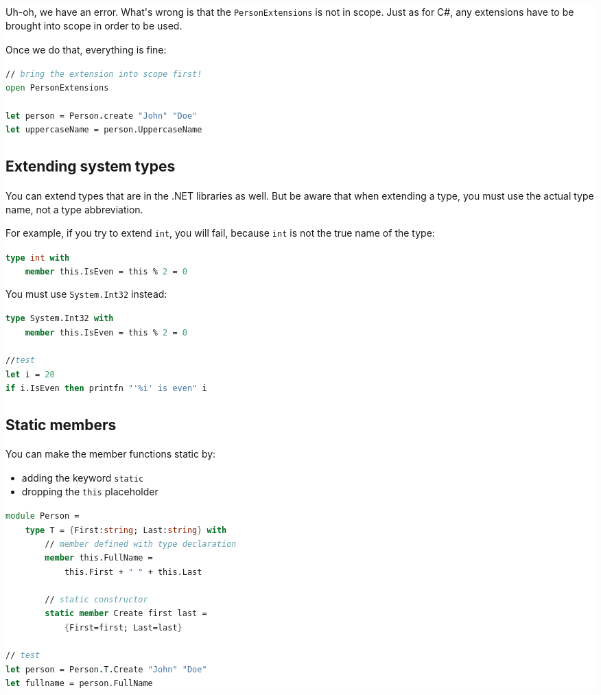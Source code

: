 Uh-oh, we have an error. What's wrong is that the `PersonExtensions` is not in scope. Just as for C#, any extensions have to be brought into scope in order to be used.

Once we do that, everything is fine:

```fsharp
// bring the extension into scope first!
open PersonExtensions

let person = Person.create "John" "Doe"
let uppercaseName = person.UppercaseName
```


## Extending system types

You can extend types that are in the .NET libraries as well. But be aware that when extending a type, you must use the actual type name, not a type abbreviation.

For example, if you try to extend `int`, you will fail, because `int` is not the true name of the type:

```fsharp
type int with
    member this.IsEven = this % 2 = 0
```

You must use `System.Int32` instead:

```fsharp
type System.Int32 with
    member this.IsEven = this % 2 = 0

//test
let i = 20
if i.IsEven then printfn "'%i' is even" i
```

## Static members

You can make the member functions static by:

* adding the keyword `static`
* dropping the `this` placeholder

```fsharp
module Person =
    type T = {First:string; Last:string} with
        // member defined with type declaration
        member this.FullName =
            this.First + " " + this.Last

        // static constructor
        static member Create first last =
            {First=first; Last=last}

// test
let person = Person.T.Create "John" "Doe"
let fullname = person.FullName
```
